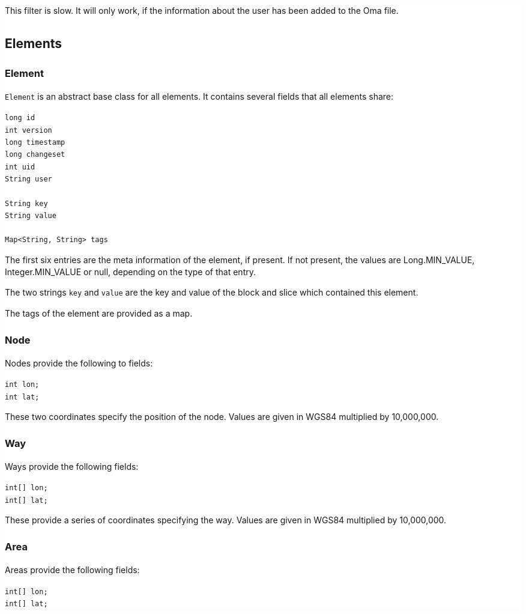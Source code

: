 This filter is slow. It will only work, if the information about the
user has been added to the Oma file.


## Elements

### Element

`Element` is an abstract base class for all elements. It contains
several fields that all elements share:

    long id
    int version
    long timestamp
    long changeset
    int uid
    String user

    String key
    String value

    Map<String, String> tags

The first six entries are the meta information of the element, if
present. If not present, the values are Long.MIN_VALUE,
Integer.MIN_VALUE or null, depending on the type of that entry.

The two strings `key` and `value` are the key and value of the block
and slice which contained this element.

The tags of the element are provided as a map.

### Node

Nodes provide the following to fields:

    int lon;
    int lat;

These two coordinates specify the position of the node. Values are
given in WGS84 multiplied by 10,000,000.

### Way

Ways provide the following fields:

    int[] lon;
    int[] lat;

These provide a series of coordinates specifying the way. Values are
given in WGS84 multiplied by 10,000,000.

### Area

Areas provide the following fields:

    int[] lon;
    int[] lat;
